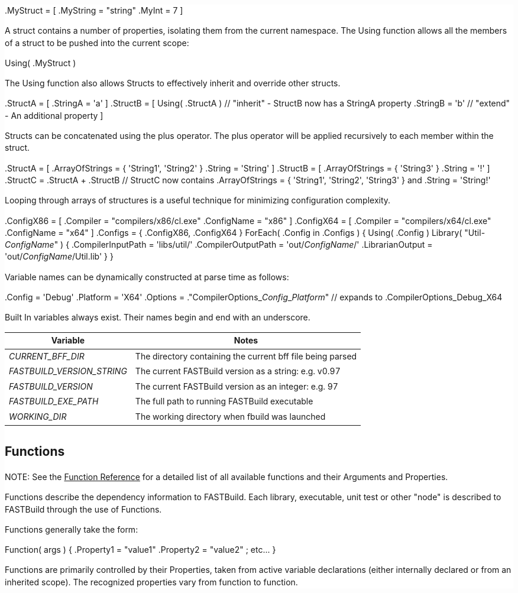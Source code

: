 .MyStruct = \[ .MyString = "string" .MyInt = 7 ]

A struct contains a number of properties, isolating them from the current namespace. The Using function allows all the members of a struct to be pushed into the current scope:

Using( .MyStruct )

The Using function also allows Structs to effectively inherit and override other structs.

.StructA = [ .StringA = 'a' ] .StructB = [ Using( .StructA ) // "inherit" - StructB now has a StringA property .StringB = 'b' // "extend" - An additional property ]

Structs can be concatenated using the plus operator. The plus operator will be applied recursively to each member within the struct.

.StructA = [ .ArrayOfStrings = { 'String1', 'String2' } .String = 'String' ] .StructB = [ .ArrayOfStrings = { 'String3' } .String = '!' ] .StructC = .StructA + .StructB // StructC now contains .ArrayOfStrings = { 'String1', 'String2', 'String3' } and .String = 'String!'

Looping through arrays of structures is a useful technique for minimizing configuration complexity.

.ConfigX86 = [ .Compiler = "compilers/x86/cl.exe" .ConfigName = "x86" ] .ConfigX64 = [ .Compiler = "compilers/x64/cl.exe" .ConfigName = "x64" ] .Configs = { .ConfigX86, .ConfigX64 } ForEach( .Config in .Configs ) { Using( .Config ) Library( "Util-$ConfigName$" ) { .CompilerInputPath = 'libs/util/' .CompilerOutputPath = 'out/$ConfigName$/' .LibrarianOutput = 'out/$ConfigName$/Util.lib' } }

Variable names can be dynamically constructed at parse time as follows:

.Config = 'Debug' .Platform = 'X64' .Options = ."CompilerOptions_$Config$_$Platform$" // expands to .CompilerOptions_Debug_X64

Built In variables always exist. Their names begin and end with an underscore.

| Variable | Notes |
| --- | --- |
| _CURRENT_BFF_DIR_ | The directory containing the current bff file being parsed |
| _FASTBUILD_VERSION_STRING_ | The current FASTBuild version as a string: e.g. v0.97 |
| _FASTBUILD_VERSION_ | The current FASTBuild version as an integer: e.g. 97 |
| _FASTBUILD_EXE_PATH_ | The full path to running FASTBuild executable |
| _WORKING_DIR_ | The working directory when fbuild was launched |

## Functions

NOTE: See the [Function Reference](/docs/functions.html) for a detailed list of all available functions and their Arguments and Properties.

Functions describe the dependency information to FASTBuild. Each library, executable, unit test or other "node" is described to FASTBuild through the use of Functions.

Functions generally take the form:

Function( args ) { .Property1 = "value1" .Property2 = "value2" ; etc... }

Functions are primarily controlled by their Properties, taken from active variable declarations (either internally declared or from an inherited scope). The recognized properties vary from function to function.
